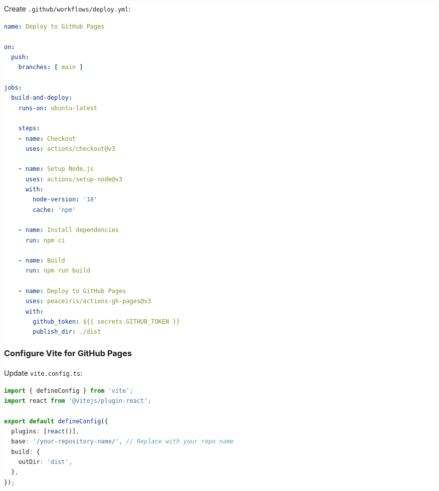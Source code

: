 Create `.github/workflows/deploy.yml`:

```yaml
name: Deploy to GitHub Pages

on:
  push:
    branches: [ main ]

jobs:
  build-and-deploy:
    runs-on: ubuntu-latest
    
    steps:
    - name: Checkout
      uses: actions/checkout@v3

    - name: Setup Node.js
      uses: actions/setup-node@v3
      with:
        node-version: '18'
        cache: 'npm'

    - name: Install dependencies
      run: npm ci

    - name: Build
      run: npm run build

    - name: Deploy to GitHub Pages
      uses: peaceiris/actions-gh-pages@v3
      with:
        github_token: ${{ secrets.GITHUB_TOKEN }}
        publish_dir: ./dist
```

### Configure Vite for GitHub Pages

Update `vite.config.ts`:

```typescript
import { defineConfig } from 'vite';
import react from '@vitejs/plugin-react';

export default defineConfig({
  plugins: [react()],
  base: '/your-repository-name/', // Replace with your repo name
  build: {
    outDir: 'dist',
  },
});
```
